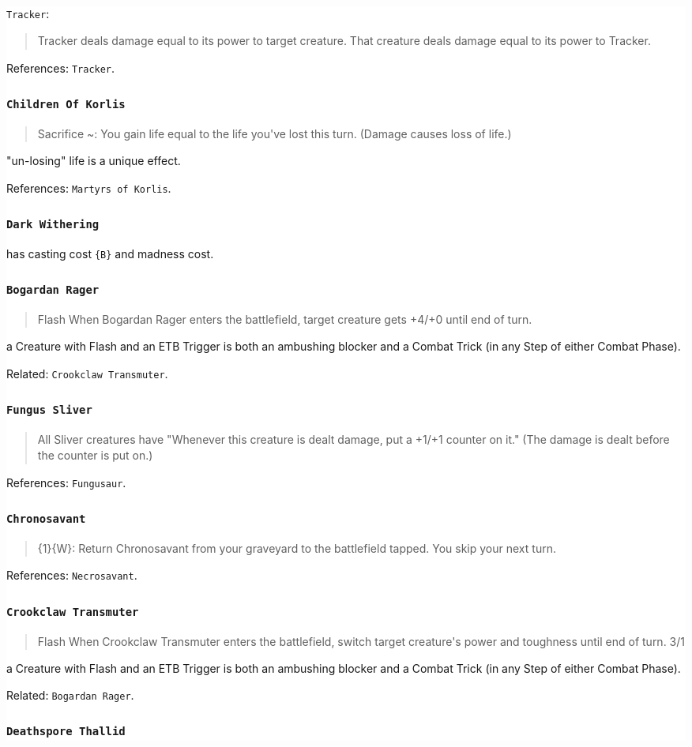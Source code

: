 `Tracker`:

> Tracker deals damage equal to its power to target creature. That creature deals damage equal to its power to Tracker.

References: `Tracker`.

### `Children Of Korlis`

> Sacrifice ~: You gain life equal to the life you've lost this turn. (Damage causes loss of life.)

"un-losing" life is a unique effect.

References: `Martyrs of Korlis`.

### `Dark Withering`

has casting cost `{B}` and madness cost.

### `Bogardan Rager`

> Flash 
> When Bogardan Rager enters the battlefield, target creature gets +4/+0 until end of turn.


a Creature with Flash and an ETB Trigger is both an ambushing blocker and a Combat Trick (in any Step of either Combat Phase).

Related: `Crookclaw Transmuter`.

### `Fungus Sliver`

> All Sliver creatures have "Whenever this creature is dealt damage, put a +1/+1 counter on it." (The damage is dealt before the counter is put on.)

References: `Fungusaur`.

### `Chronosavant`

> {1}{W}: Return Chronosavant from your graveyard to the battlefield tapped. You skip your next turn.

References: `Necrosavant`.

### `Crookclaw Transmuter`

> Flash 
> When Crookclaw Transmuter enters the battlefield, switch target creature's power and toughness until end of turn.
> 3/1


a Creature with Flash and an ETB Trigger is both an ambushing blocker and a Combat Trick (in any Step of either Combat Phase).

Related: `Bogardan Rager`.

### `Deathspore Thallid`
